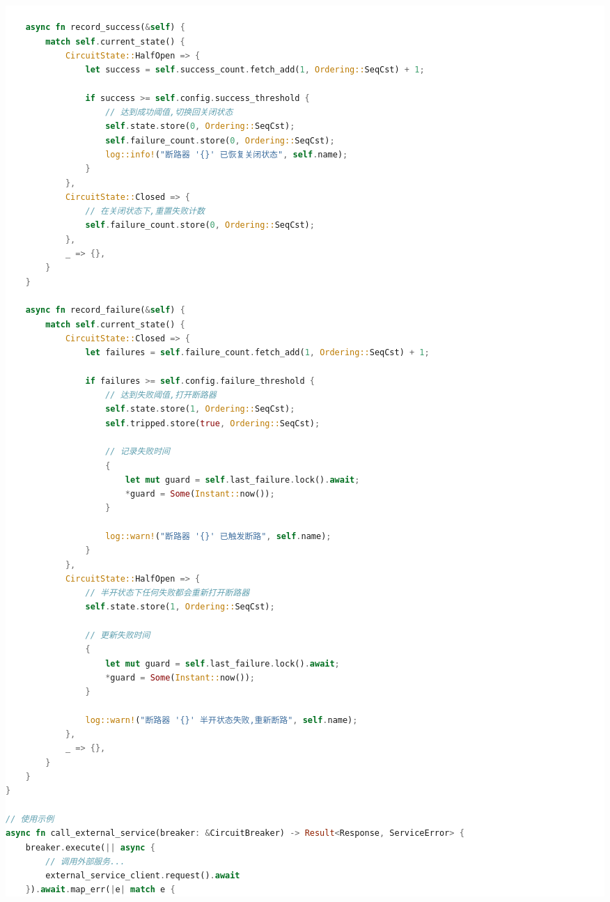 ```rust
    
    async fn record_success(&self) {
        match self.current_state() {
            CircuitState::HalfOpen => {
                let success = self.success_count.fetch_add(1, Ordering::SeqCst) + 1;
                
                if success >= self.config.success_threshold {
                    // 达到成功阈值,切换回关闭状态
                    self.state.store(0, Ordering::SeqCst);
                    self.failure_count.store(0, Ordering::SeqCst);
                    log::info!("断路器 '{}' 已恢复关闭状态", self.name);
                }
            },
            CircuitState::Closed => {
                // 在关闭状态下,重置失败计数
                self.failure_count.store(0, Ordering::SeqCst);
            },
            _ => {},
        }
    }
    
    async fn record_failure(&self) {
        match self.current_state() {
            CircuitState::Closed => {
                let failures = self.failure_count.fetch_add(1, Ordering::SeqCst) + 1;
                
                if failures >= self.config.failure_threshold {
                    // 达到失败阈值,打开断路器
                    self.state.store(1, Ordering::SeqCst);
                    self.tripped.store(true, Ordering::SeqCst);
                    
                    // 记录失败时间
                    {
                        let mut guard = self.last_failure.lock().await;
                        *guard = Some(Instant::now());
                    }
                    
                    log::warn!("断路器 '{}' 已触发断路", self.name);
                }
            },
            CircuitState::HalfOpen => {
                // 半开状态下任何失败都会重新打开断路器
                self.state.store(1, Ordering::SeqCst);
                
                // 更新失败时间
                {
                    let mut guard = self.last_failure.lock().await;
                    *guard = Some(Instant::now());
                }
                
                log::warn!("断路器 '{}' 半开状态失败,重新断路", self.name);
            },
            _ => {},
        }
    }
}

// 使用示例
async fn call_external_service(breaker: &CircuitBreaker) -> Result<Response, ServiceError> {
    breaker.execute(|| async {
        // 调用外部服务...
        external_service_client.request().await
    }).await.map_err(|e| match e {
```